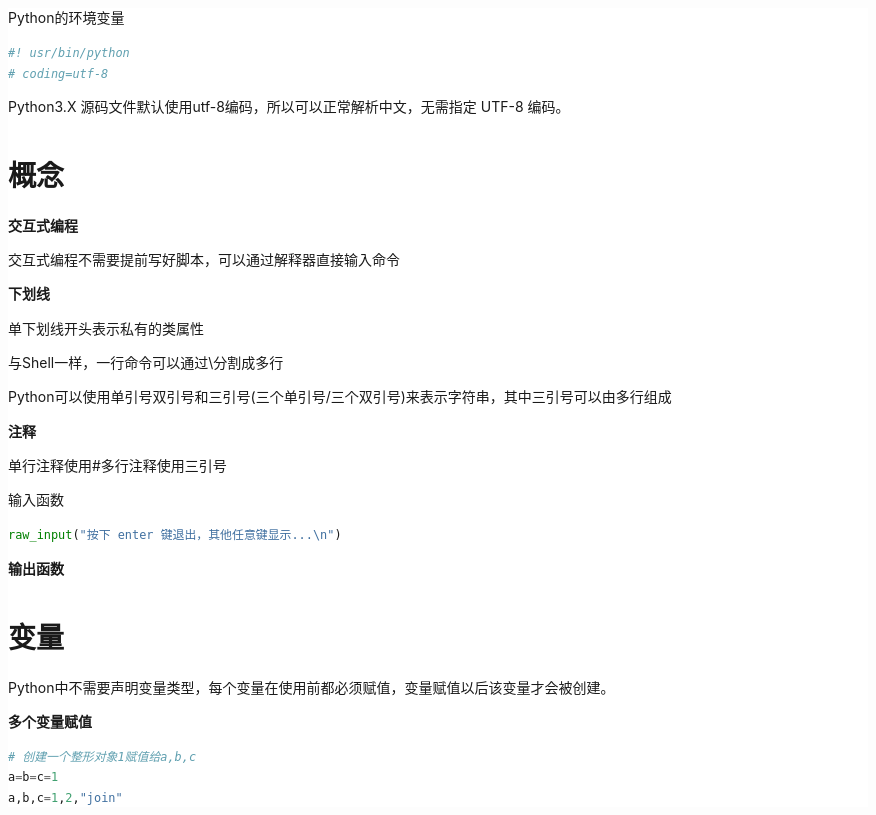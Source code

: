 

Python的环境变量



```python
#! usr/bin/python
# coding=utf-8
```

Python3.X 源码文件默认使用utf-8编码，所以可以正常解析中文，无需指定 UTF-8 编码。



# 概念



**交互式编程**

交互式编程不需要提前写好脚本，可以通过解释器直接输入命令



**下划线**

单下划线开头表示私有的类属性



与Shell一样，一行命令可以通过\分割成多行



Python可以使用单引号双引号和三引号(三个单引号/三个双引号)来表示字符串，其中三引号可以由多行组成



**注释**

单行注释使用#多行注释使用三引号



输入函数

```python
raw_input("按下 enter 键退出，其他任意键显示...\n")
```



**输出函数**



# 变量



Python中不需要声明变量类型，每个变量在使用前都必须赋值，变量赋值以后该变量才会被创建。



**多个变量赋值**

```python
# 创建一个整形对象1赋值给a,b,c
a=b=c=1
a,b,c=1,2,"join"
```
